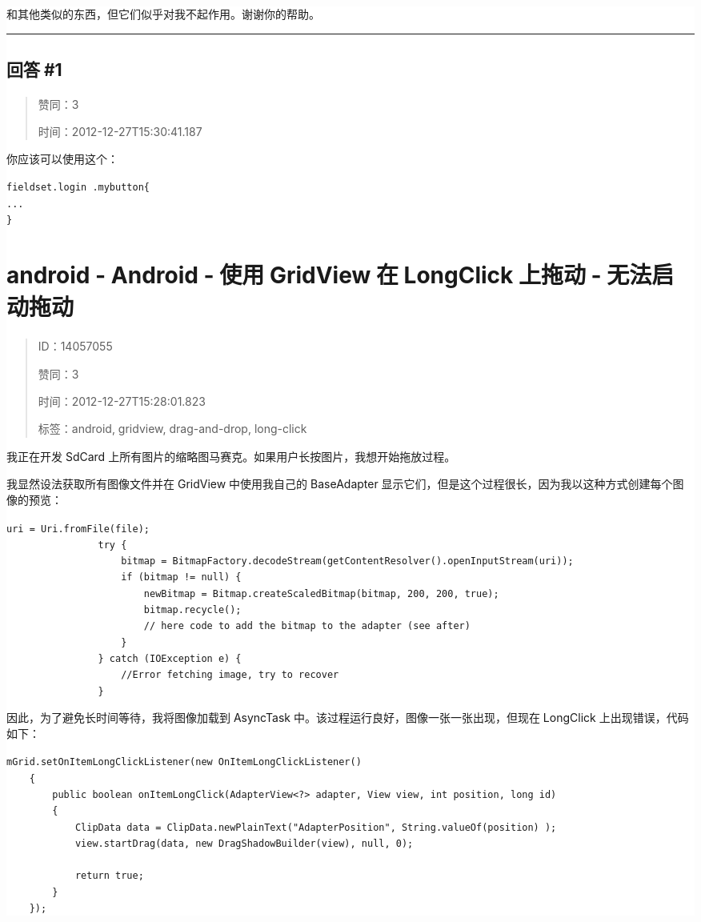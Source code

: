 和其他类似的东西，但它们似乎对我不起作用。谢谢你的帮助。

* * *

## 回答 #1

> 赞同：3
> 
> 时间：2012-12-27T15:30:41.187

你应该可以使用这个：

```
fieldset.login .mybutton{
...
} 
```

# android - Android - 使用 GridView 在 LongClick 上拖动 - 无法启动拖动

> ID：14057055
> 
> 赞同：3
> 
> 时间：2012-12-27T15:28:01.823
> 
> 标签：android, gridview, drag-and-drop, long-click

我正在开发 SdCard 上所有图片的缩略图马赛克。如果用户长按图片，我想开始拖放过程。

我显然设法获取所有图像文件并在 GridView 中使用我自己的 BaseAdapter 显示它们，但是这个过程很长，因为我以这种方式创建每个图像的预览：

```
uri = Uri.fromFile(file);
                try {
                    bitmap = BitmapFactory.decodeStream(getContentResolver().openInputStream(uri));
                    if (bitmap != null) {
                        newBitmap = Bitmap.createScaledBitmap(bitmap, 200, 200, true);
                        bitmap.recycle();
                        // here code to add the bitmap to the adapter (see after)
                    }
                } catch (IOException e) {
                    //Error fetching image, try to recover
                } 
```

因此，为了避免长时间等待，我将图像加载到 AsyncTask 中。该过程运行良好，图像一张一张出现，但现在 LongClick 上出现错误，代码如下：

```
mGrid.setOnItemLongClickListener(new OnItemLongClickListener()
    {
        public boolean onItemLongClick(AdapterView<?> adapter, View view, int position, long id) 
        {
            ClipData data = ClipData.newPlainText("AdapterPosition", String.valueOf(position) );
            view.startDrag(data, new DragShadowBuilder(view), null, 0);

            return true;
        }                       
    }); 
```
